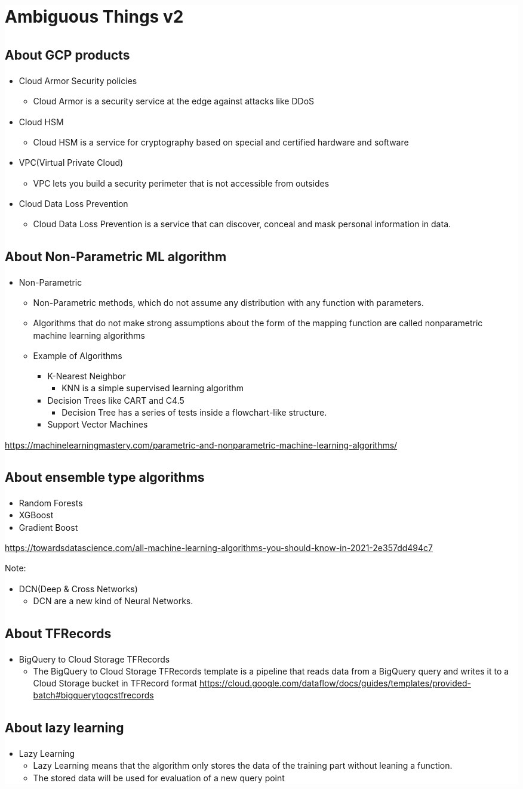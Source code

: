 # Ambiguous Things v2

## About GCP products
- Cloud Armor Security policies
  - Cloud Armor is a security service at the edge against attacks like DDoS
- Cloud HSM
  - Cloud HSM is a service for cryptography based on special and certified hardware and software

- VPC(Virtual Private Cloud)
  - VPC lets you build a security perimeter that is not accessible from outsides
- Cloud Data Loss Prevention
  - Cloud Data Loss Prevention is a service that can discover, conceal and mask personal information in data.

## About Non-Parametric ML algorithm
- Non-Parametric 
  - Non-Parametric methods, which do not assume any distribution with any function with parameters.
  - Algorithms that do not make strong assumptions about the form of the mapping function are called nonparametric machine learning algorithms

  - Example of Algorithms
    - K-Nearest Neighbor
        - KNN is a simple supervised learning algorithm
    - Decision Trees like CART and C4.5
        - Decision Tree has a series of tests inside a flowchart-like structure.
    - Support Vector Machines

https://machinelearningmastery.com/parametric-and-nonparametric-machine-learning-algorithms/

## About ensemble type algorithms
- Random Forests
- XGBoost
- Gradient Boost

https://towardsdatascience.com/all-machine-learning-algorithms-you-should-know-in-2021-2e357dd494c7

Note:
- DCN(Deep & Cross Networks)
  - DCN are a new kind of Neural Networks.

## About TFRecords
- BigQuery to Cloud Storage TFRecords 
  - The BigQuery to Cloud Storage TFRecords template is a pipeline that reads data from a BigQuery query and writes it to a Cloud Storage bucket in TFRecord format
https://cloud.google.com/dataflow/docs/guides/templates/provided-batch#bigquerytogcstfrecords


## About lazy learning
- Lazy Learning
  - Lazy Learning means that the algorithm only stores the data of the training part without leaning a function.
  - The stored data will be used for evaluation of a new query point

